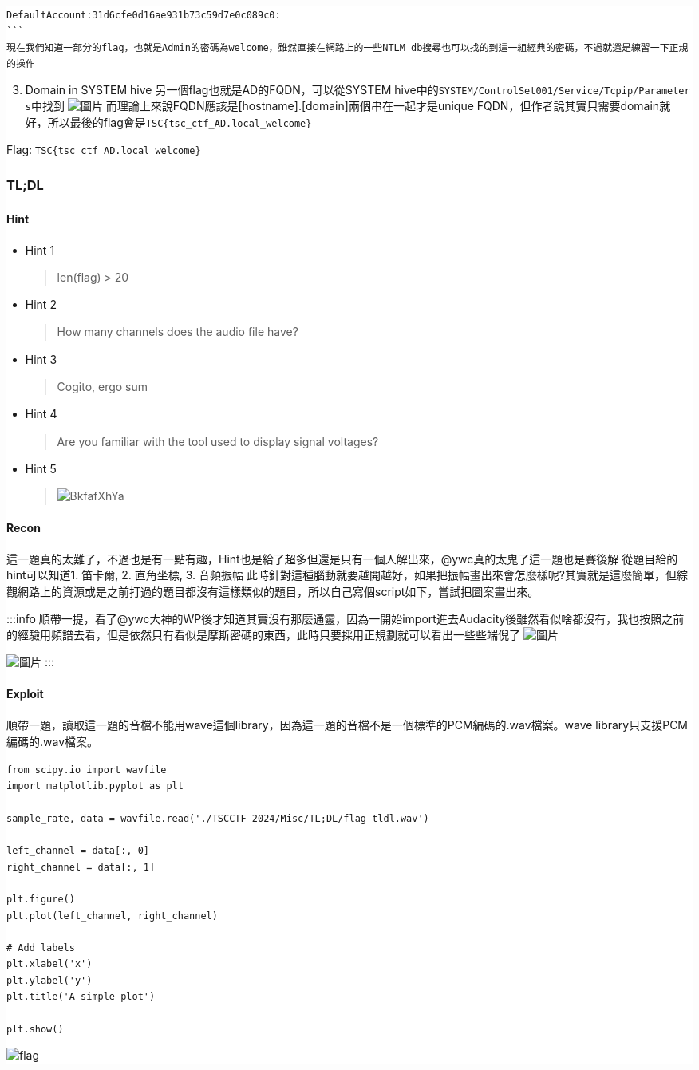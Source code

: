     DefaultAccount:31d6cfe0d16ae931b73c59d7e0c089c0:
    ```
    現在我們知道一部分的flag，也就是Admin的密碼為welcome，雖然直接在網路上的一些NTLM db搜尋也可以找的到這一組經典的密碼，不過就還是練習一下正規的操作

3. Domain in SYSTEM hive
    另一個flag也就是AD的FQDN，可以從SYSTEM hive中的`SYSTEM/ControlSet001/Service/Tcpip/Parameters`中找到
    ![圖片](https://hackmd.io/_uploads/rkvM1dKKT.png)
    而理論上來說FQDN應該是[hostname].[domain]兩個串在一起才是unique FQDN，但作者說其實只需要domain就好，所以最後的flag會是`TSC{tsc_ctf_AD.local_welcome}`
    
Flag: `TSC{tsc_ctf_AD.local_welcome}`

### TL;DL

#### Hint
* Hint 1
    > len(flag) > 20
* Hint 2
    > How many channels does the audio file have?
* Hint 3
    > Cogito, ergo sum
* Hint 4
    > Are you familiar with the tool used to display signal voltages?
* Hint 5
    > ![BkfafXhYa](https://hackmd.io/_uploads/rkOqByWja.png)

#### Recon
這一題真的太難了，不過也是有一點有趣，Hint也是給了超多但還是只有一個人解出來，@ywc真的太鬼了這一題也是賽後解
從題目給的hint可以知道1. 笛卡爾, 2. 直角坐標, 3. 音頻振幅
此時針對這種腦動就要越開越好，如果把振幅畫出來會怎麼樣呢?其實就是這麼簡單，但綜觀網路上的資源或是之前打過的題目都沒有這樣類似的題目，所以自己寫個script如下，嘗試把圖案畫出來。

:::info
順帶一提，看了@ywc大神的WP後才知道其實沒有那麼通靈，因為一開始import進去Audacity後雖然看似啥都沒有，我也按照之前的經驗用頻譜去看，但是依然只有看似是摩斯密碼的東西，此時只要採用正規劃就可以看出一些些端倪了
![圖片](https://hackmd.io/_uploads/ByKFrZWjT.png)

![圖片](https://hackmd.io/_uploads/ry8cr-ZoT.png)
:::

#### Exploit
順帶一題，讀取這一題的音檔不能用wave這個library，因為這一題的音檔不是一個標準的PCM編碼的.wav檔案。wave library只支援PCM編碼的.wav檔案。
```python=
from scipy.io import wavfile
import matplotlib.pyplot as plt

sample_rate, data = wavfile.read('./TSCCTF 2024/Misc/TL;DL/flag-tldl.wav')

left_channel = data[:, 0]
right_channel = data[:, 1]

plt.figure()
plt.plot(left_channel, right_channel)

# Add labels
plt.xlabel('x')
plt.ylabel('y')
plt.title('A simple plot')

plt.show()
```
![flag](https://hackmd.io/_uploads/Sk1t4JZjT.png)
